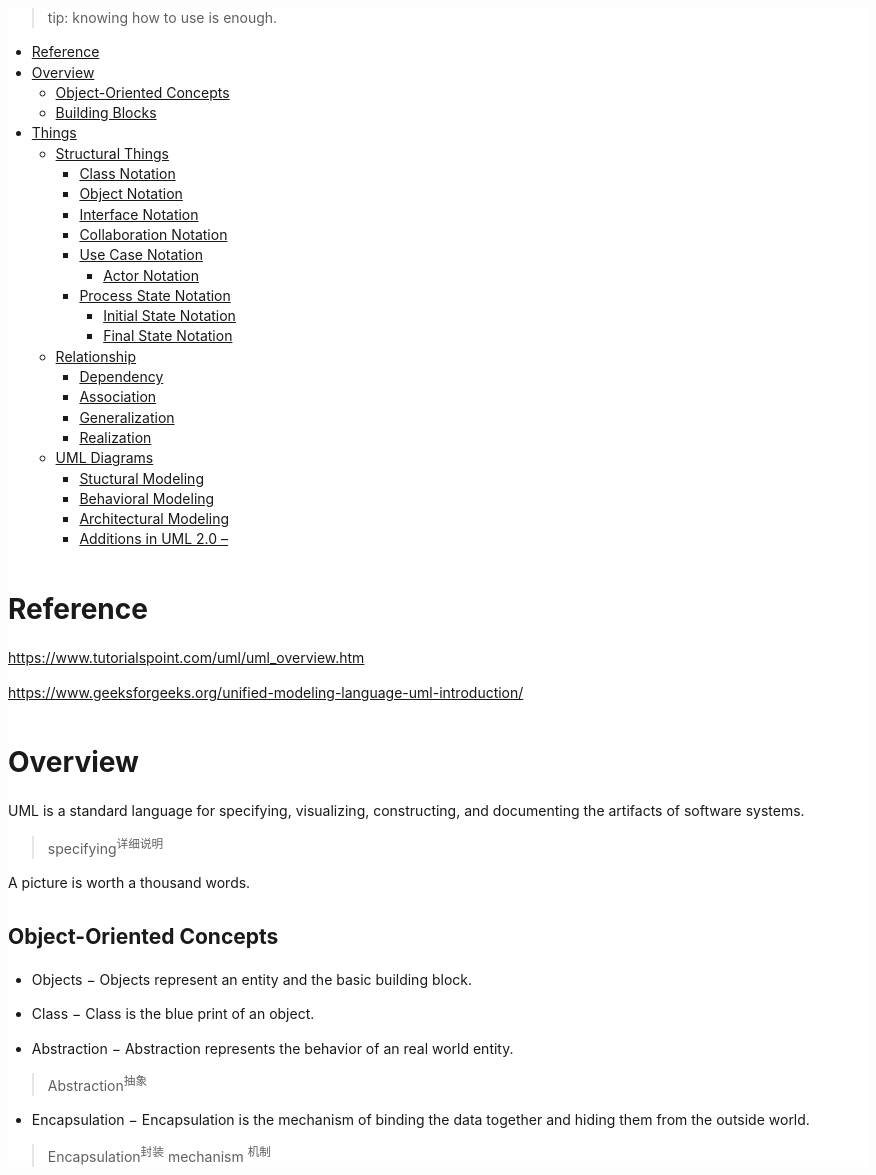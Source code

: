 
> tip: knowing how to use is enough.

- [Reference](#reference)
- [Overview](#overview)
  - [Object-Oriented Concepts](#object-oriented-concepts)
  - [Building Blocks](#building-blocks)
- [Things](#things)
  - [Structural Things](#structural-things)
    - [Class Notation](#class-notation)
    - [Object Notation](#object-notation)
    - [Interface Notation](#interface-notation)
    - [Collaboration Notation](#collaboration-notation)
    - [Use Case Notation](#use-case-notation)
      - [Actor Notation](#actor-notation)
    - [Process State Notation](#process-state-notation)
      - [Initial State Notation](#initial-state-notation)
      - [Final State Notation](#final-state-notation)
  - [Relationship](#relationship)
    - [Dependency](#dependency)
    - [Association](#association)
    - [Generalization](#generalization)
    - [Realization](#realization)
  - [UML Diagrams](#uml-diagrams)
    - [Stuctural Modeling](#stuctural-modeling)
    - [Behavioral Modeling](#behavioral-modeling)
    - [Architectural Modeling](#architectural-modeling)
    - [Additions in UML 2.0 –](#additions-in-uml-20-)

# Reference
https://www.tutorialspoint.com/uml/uml_overview.htm  

https://www.geeksforgeeks.org/unified-modeling-language-uml-introduction/

# Overview
UML is a standard language for specifying, visualizing, constructing, and documenting the artifacts of software systems. 

> specifying<sup>详细说明</sup>

A picture is worth a thousand words. 

## Object-Oriented Concepts
+ Objects − Objects represent an entity and the basic building block.

+ Class − Class is the blue print of an object.

+ Abstraction − Abstraction represents the behavior of an real world entity.
> Abstraction<sup>抽象</sup>

+ Encapsulation − Encapsulation is the mechanism of binding the data together and hiding them from the outside world.
> Encapsulation<sup>封装</sup>
> mechanism <sup>机制</sup>
